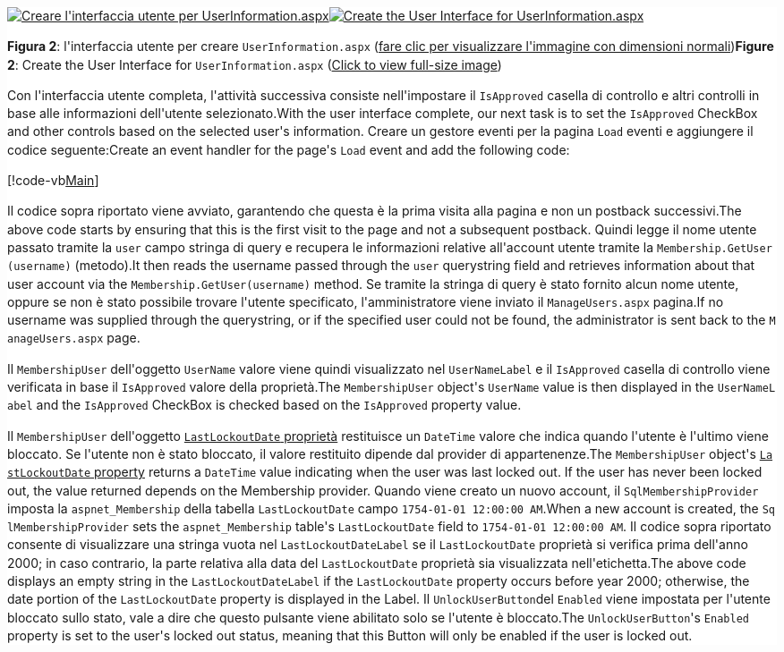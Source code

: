 
<span data-ttu-id="a2991-169">[![Creare l'interfaccia utente per UserInformation.aspx](unlocking-and-approving-user-accounts-vb/_static/image5.png)](unlocking-and-approving-user-accounts-vb/_static/image4.png)</span><span class="sxs-lookup"><span data-stu-id="a2991-169">[![Create the User Interface for UserInformation.aspx](unlocking-and-approving-user-accounts-vb/_static/image5.png)](unlocking-and-approving-user-accounts-vb/_static/image4.png)</span></span>

<span data-ttu-id="a2991-170">**Figura 2**: l'interfaccia utente per creare `UserInformation.aspx` ([fare clic per visualizzare l'immagine con dimensioni normali](unlocking-and-approving-user-accounts-vb/_static/image6.png))</span><span class="sxs-lookup"><span data-stu-id="a2991-170">**Figure 2**: Create the User Interface for `UserInformation.aspx` ([Click to view full-size image](unlocking-and-approving-user-accounts-vb/_static/image6.png))</span></span>


<span data-ttu-id="a2991-171">Con l'interfaccia utente completa, l'attività successiva consiste nell'impostare il `IsApproved` casella di controllo e altri controlli in base alle informazioni dell'utente selezionato.</span><span class="sxs-lookup"><span data-stu-id="a2991-171">With the user interface complete, our next task is to set the `IsApproved` CheckBox and other controls based on the selected user's information.</span></span> <span data-ttu-id="a2991-172">Creare un gestore eventi per la pagina `Load` eventi e aggiungere il codice seguente:</span><span class="sxs-lookup"><span data-stu-id="a2991-172">Create an event handler for the page's `Load` event and add the following code:</span></span>

[!code-vb[Main](unlocking-and-approving-user-accounts-vb/samples/sample1.vb)]

<span data-ttu-id="a2991-173">Il codice sopra riportato viene avviato, garantendo che questa è la prima visita alla pagina e non un postback successivi.</span><span class="sxs-lookup"><span data-stu-id="a2991-173">The above code starts by ensuring that this is the first visit to the page and not a subsequent postback.</span></span> <span data-ttu-id="a2991-174">Quindi legge il nome utente passato tramite la `user` campo stringa di query e recupera le informazioni relative all'account utente tramite la `Membership.GetUser(username)` (metodo).</span><span class="sxs-lookup"><span data-stu-id="a2991-174">It then reads the username passed through the `user` querystring field and retrieves information about that user account via the `Membership.GetUser(username)` method.</span></span> <span data-ttu-id="a2991-175">Se tramite la stringa di query è stato fornito alcun nome utente, oppure se non è stato possibile trovare l'utente specificato, l'amministratore viene inviato il `ManageUsers.aspx` pagina.</span><span class="sxs-lookup"><span data-stu-id="a2991-175">If no username was supplied through the querystring, or if the specified user could not be found, the administrator is sent back to the `ManageUsers.aspx` page.</span></span>

<span data-ttu-id="a2991-176">Il `MembershipUser` dell'oggetto `UserName` valore viene quindi visualizzato nel `UserNameLabel` e il `IsApproved` casella di controllo viene verificata in base il `IsApproved` valore della proprietà.</span><span class="sxs-lookup"><span data-stu-id="a2991-176">The `MembershipUser` object's `UserName` value is then displayed in the `UserNameLabel` and the `IsApproved` CheckBox is checked based on the `IsApproved` property value.</span></span>

<span data-ttu-id="a2991-177">Il `MembershipUser` dell'oggetto [ `LastLockoutDate` proprietà](https://msdn.microsoft.com/library/system.web.security.membershipuser.lastlockoutdate.aspx) restituisce un `DateTime` valore che indica quando l'utente è l'ultimo viene bloccato. Se l'utente non è stato bloccato, il valore restituito dipende dal provider di appartenenze.</span><span class="sxs-lookup"><span data-stu-id="a2991-177">The `MembershipUser` object's [`LastLockoutDate` property](https://msdn.microsoft.com/library/system.web.security.membershipuser.lastlockoutdate.aspx) returns a `DateTime` value indicating when the user was last locked out. If the user has never been locked out, the value returned depends on the Membership provider.</span></span> <span data-ttu-id="a2991-178">Quando viene creato un nuovo account, il `SqlMembershipProvider` imposta la `aspnet_Membership` della tabella `LastLockoutDate` campo `1754-01-01 12:00:00 AM`.</span><span class="sxs-lookup"><span data-stu-id="a2991-178">When a new account is created, the `SqlMembershipProvider` sets the `aspnet_Membership` table's `LastLockoutDate` field to `1754-01-01 12:00:00 AM`.</span></span> <span data-ttu-id="a2991-179">Il codice sopra riportato consente di visualizzare una stringa vuota nel `LastLockoutDateLabel` se il `LastLockoutDate` proprietà si verifica prima dell'anno 2000; in caso contrario, la parte relativa alla data del `LastLockoutDate` proprietà sia visualizzata nell'etichetta.</span><span class="sxs-lookup"><span data-stu-id="a2991-179">The above code displays an empty string in the `LastLockoutDateLabel` if the `LastLockoutDate` property occurs before year 2000; otherwise, the date portion of the `LastLockoutDate` property is displayed in the Label.</span></span> <span data-ttu-id="a2991-180">Il `UnlockUserButton`del `Enabled` viene impostata per l'utente bloccato sullo stato, vale a dire che questo pulsante viene abilitato solo se l'utente è bloccato.</span><span class="sxs-lookup"><span data-stu-id="a2991-180">The `UnlockUserButton`'s `Enabled` property is set to the user's locked out status, meaning that this Button will only be enabled if the user is locked out.</span></span>
